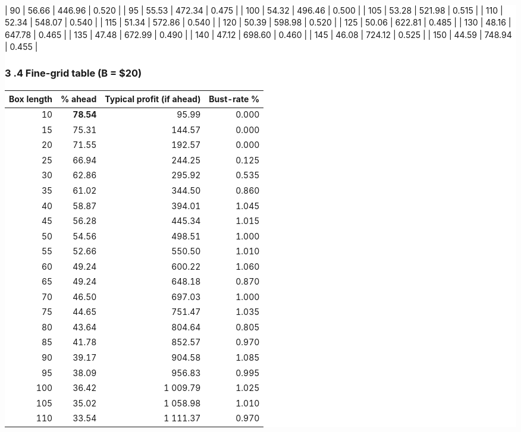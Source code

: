 | 90  | 56.66 | 446.96 | 0.520 |
| 95  | 55.53 | 472.34 | 0.475 |
| 100 | 54.32 | 496.46 | 0.500 |
| 105 | 53.28 | 521.98 | 0.515 |
| 110 | 52.34 | 548.07 | 0.540 |
| 115 | 51.34 | 572.86 | 0.540 |
| 120 | 50.39 | 598.98 | 0.520 |
| 125 | 50.06 | 622.81 | 0.485 |
| 130 | 48.16 | 647.78 | 0.465 |
| 135 | 47.48 | 672.99 | 0.490 |
| 140 | 47.12 | 698.60 | 0.460 |
| 145 | 46.08 | 724.12 | 0.525 |
| 150 | 44.59 | 748.94 | 0.455 |

### 3 .4  Fine-grid table (B = $20)

| Box length | % ahead | Typical profit (if ahead) | Bust-rate % |
|-----------:|-------:|---------------------------:|------------:|
| 10  | **78.54** | 95.99  | 0.000 |
| 15  | 75.31 | 144.57 | 0.000 |
| 20  | 71.55 | 192.57 | 0.000 |
| 25  | 66.94 | 244.25 | 0.125 |
| 30  | 62.86 | 295.92 | 0.535 |
| 35  | 61.02 | 344.50 | 0.860 |
| 40  | 58.87 | 394.01 | 1.045 |
| 45  | 56.28 | 445.34 | 1.015 |
| 50  | 54.56 | 498.51 | 1.000 |
| 55  | 52.66 | 550.50 | 1.010 |
| 60  | 49.24 | 600.22 | 1.060 |
| 65  | 49.24 | 648.18 | 0.870 |
| 70  | 46.50 | 697.03 | 1.000 |
| 75  | 44.65 | 751.47 | 1.035 |
| 80  | 43.64 | 804.64 | 0.805 |
| 85  | 41.78 | 852.57 | 0.970 |
| 90  | 39.17 | 904.58 | 1.085 |
| 95  | 38.09 | 956.83 | 0.995 |
| 100 | 36.42 | 1 009.79 | 1.025 |
| 105 | 35.02 | 1 058.98 | 1.010 |
| 110 | 33.54 | 1 111.37 | 0.970 |